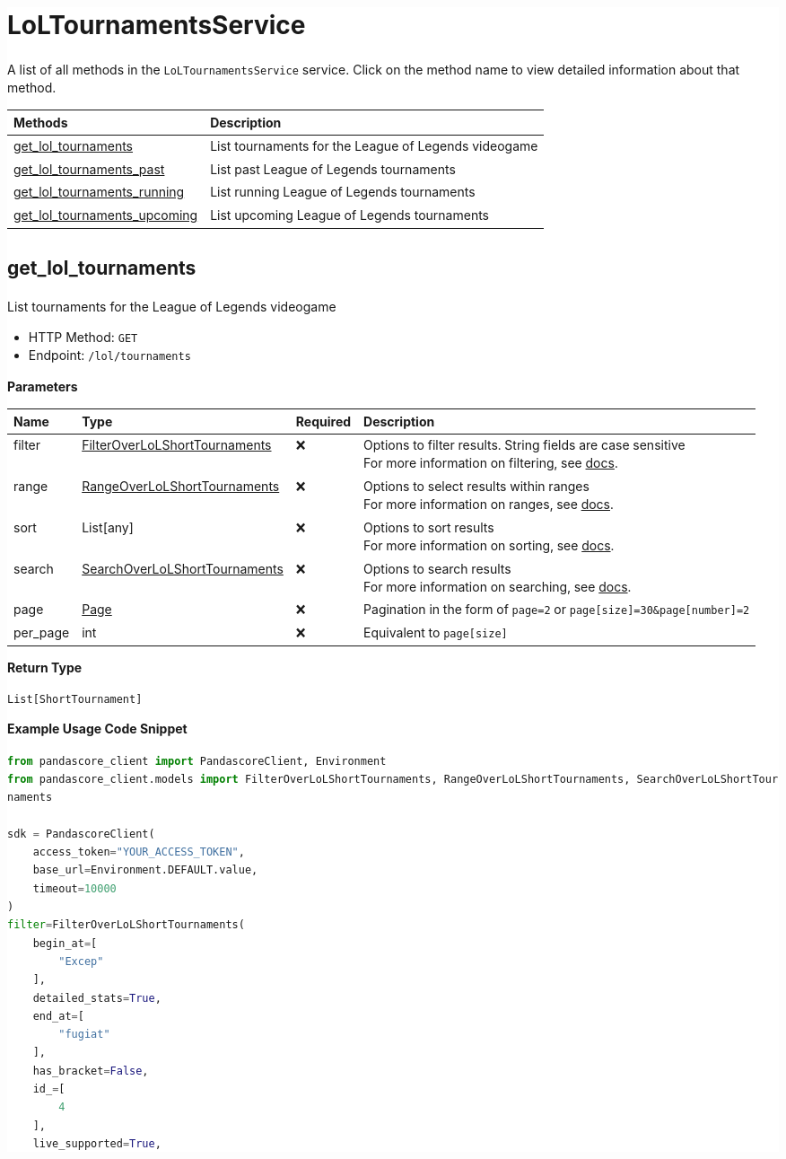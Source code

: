 # LoLTournamentsService

A list of all methods in the `LoLTournamentsService` service. Click on the method name to view detailed information about that method.

| Methods                                                       | Description                                          |
| :------------------------------------------------------------ | :--------------------------------------------------- |
| [get_lol_tournaments](#get_lol_tournaments)                   | List tournaments for the League of Legends videogame |
| [get_lol_tournaments_past](#get_lol_tournaments_past)         | List past League of Legends tournaments              |
| [get_lol_tournaments_running](#get_lol_tournaments_running)   | List running League of Legends tournaments           |
| [get_lol_tournaments_upcoming](#get_lol_tournaments_upcoming) | List upcoming League of Legends tournaments          |

## get_lol_tournaments

List tournaments for the League of Legends videogame

- HTTP Method: `GET`
- Endpoint: `/lol/tournaments`

**Parameters**

| Name     | Type                                                                        | Required | Description                                                                                                                                         |
| :------- | :-------------------------------------------------------------------------- | :------- | :-------------------------------------------------------------------------------------------------------------------------------------------------- |
| filter   | [FilterOverLoLShortTournaments](../models/FilterOverLoLShortTournaments.md) | ❌       | Options to filter results. String fields are case sensitive <br/>For more information on filtering, see [docs](/docs/filtering-and-sorting#filter). |
| range    | [RangeOverLoLShortTournaments](../models/RangeOverLoLShortTournaments.md)   | ❌       | Options to select results within ranges <br/>For more information on ranges, see [docs](/docs/filtering-and-sorting#range).                         |
| sort     | List[any]                                                                   | ❌       | Options to sort results <br/>For more information on sorting, see [docs](/docs/filtering-and-sorting#sort).                                         |
| search   | [SearchOverLoLShortTournaments](../models/SearchOverLoLShortTournaments.md) | ❌       | Options to search results <br/>For more information on searching, see [docs](/docs/filtering-and-sorting#search).                                   |
| page     | [Page](../models/Page.md)                                                   | ❌       | Pagination in the form of `page=2` or `page[size]=30&page[number]=2`                                                                                |
| per_page | int                                                                         | ❌       | Equivalent to `page[size]`                                                                                                                          |

**Return Type**

`List[ShortTournament]`

**Example Usage Code Snippet**

```python
from pandascore_client import PandascoreClient, Environment
from pandascore_client.models import FilterOverLoLShortTournaments, RangeOverLoLShortTournaments, SearchOverLoLShortTournaments

sdk = PandascoreClient(
    access_token="YOUR_ACCESS_TOKEN",
    base_url=Environment.DEFAULT.value,
    timeout=10000
)
filter=FilterOverLoLShortTournaments(
    begin_at=[
        "Excep"
    ],
    detailed_stats=True,
    end_at=[
        "fugiat"
    ],
    has_bracket=False,
    id_=[
        4
    ],
    live_supported=True,
```